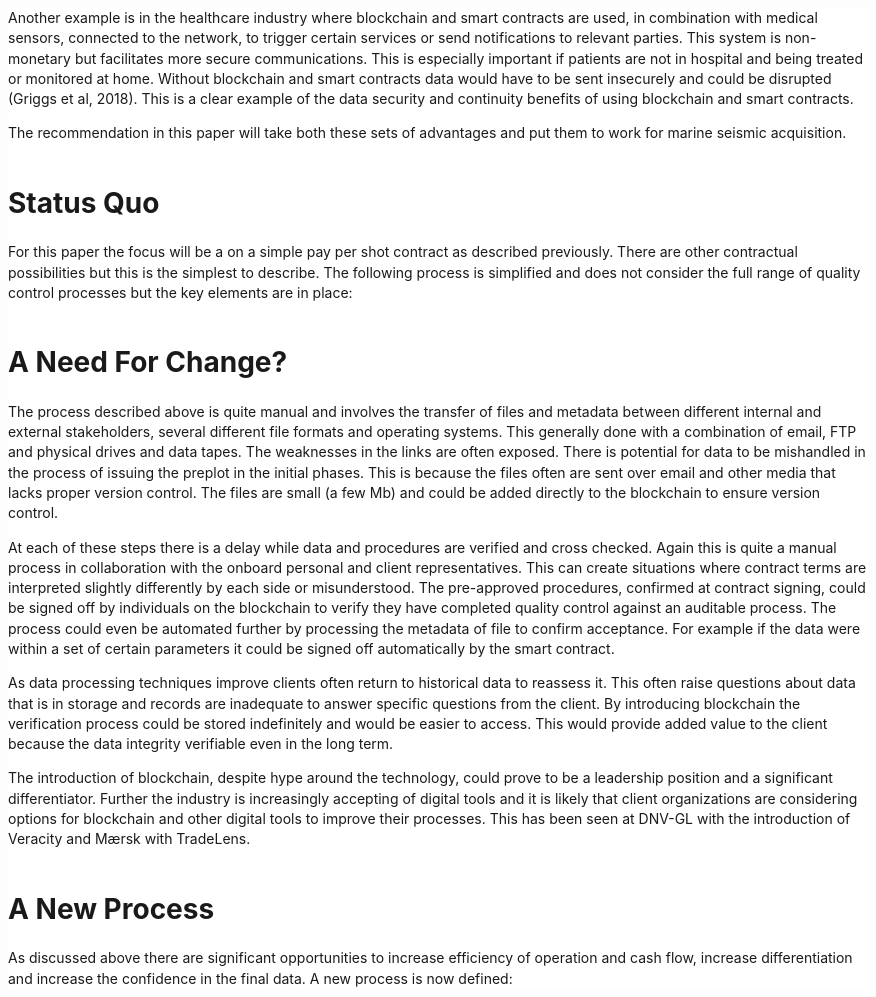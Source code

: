 Another example is in the healthcare industry where blockchain and smart contracts are used, in combination with medical sensors, connected to the network, to trigger certain services or send notifications to relevant parties. This system is non-monetary but facilitates more secure communications. This is especially important if patients are not in hospital and being treated or monitored at home. Without blockchain and smart contracts data would have to be sent insecurely and could be disrupted (Griggs et al, 2018). This is a clear example of the data security and continuity benefits of using blockchain and smart contracts. 

The recommendation in this paper will take both these sets of advantages and put them to work for marine seismic acquisition.

# Status Quo
For this paper the focus will be a on a simple pay per shot contract as described previously. There are other contractual possibilities but this is the simplest to describe. The following process is simplified and does not consider the full range of quality control processes but the key elements are in place:



# A Need For Change?
The process described above is quite manual and involves the transfer of files and metadata between different internal and external stakeholders, several different file formats and operating systems. This generally done with a combination of email, FTP and physical drives and data tapes. The weaknesses in the links are often exposed. There is potential for data to be mishandled in the process of issuing the preplot in the initial phases. This is because the files often are sent over email and other media that lacks proper version control. The files are small (a few Mb) and could be added directly to the blockchain to ensure version control. 

At each of these steps there is a delay while data and procedures are verified and cross checked. Again this is quite a manual process in collaboration with the onboard personal and client representatives. This can create situations where contract terms are interpreted slightly differently by each side or misunderstood. The pre-approved procedures, confirmed at contract signing, could be signed off by individuals on the blockchain to verify they have completed quality control against an auditable process. The process could even be automated further by processing the metadata of file to confirm acceptance. For example if the data were within a set of certain parameters it could be signed off automatically by the smart contract.

As data processing techniques improve clients often return to historical data to reassess it. This often raise questions about data that is in storage and records are inadequate to answer specific questions from the client. By introducing blockchain the verification process could be stored indefinitely and would be easier to access. This would provide added value to the client because the data integrity verifiable even in the long term.

The introduction of blockchain, despite hype around the technology, could prove to be a leadership position and a significant differentiator. Further the industry is increasingly accepting of digital tools and it is likely that client organizations are considering options for blockchain and other digital tools to improve their processes. This has been seen at DNV-GL with the introduction of Veracity and Mærsk with TradeLens.

# A New Process
As discussed above there are significant opportunities to increase efficiency of operation and cash flow, increase differentiation and increase the confidence in the final data. A new process is now defined:
